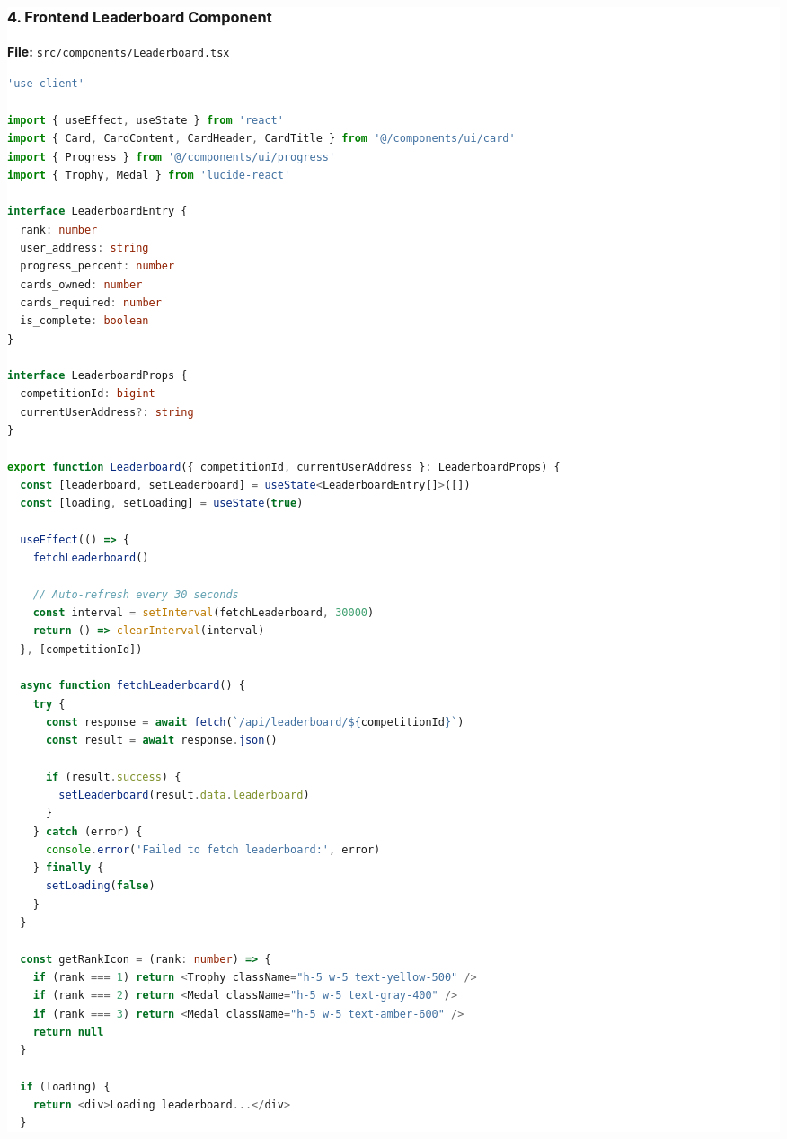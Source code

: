 
### 4. Frontend Leaderboard Component

**File:** `src/components/Leaderboard.tsx`

```typescript
'use client'

import { useEffect, useState } from 'react'
import { Card, CardContent, CardHeader, CardTitle } from '@/components/ui/card'
import { Progress } from '@/components/ui/progress'
import { Trophy, Medal } from 'lucide-react'

interface LeaderboardEntry {
  rank: number
  user_address: string
  progress_percent: number
  cards_owned: number
  cards_required: number
  is_complete: boolean
}

interface LeaderboardProps {
  competitionId: bigint
  currentUserAddress?: string
}

export function Leaderboard({ competitionId, currentUserAddress }: LeaderboardProps) {
  const [leaderboard, setLeaderboard] = useState<LeaderboardEntry[]>([])
  const [loading, setLoading] = useState(true)

  useEffect(() => {
    fetchLeaderboard()

    // Auto-refresh every 30 seconds
    const interval = setInterval(fetchLeaderboard, 30000)
    return () => clearInterval(interval)
  }, [competitionId])

  async function fetchLeaderboard() {
    try {
      const response = await fetch(`/api/leaderboard/${competitionId}`)
      const result = await response.json()

      if (result.success) {
        setLeaderboard(result.data.leaderboard)
      }
    } catch (error) {
      console.error('Failed to fetch leaderboard:', error)
    } finally {
      setLoading(false)
    }
  }

  const getRankIcon = (rank: number) => {
    if (rank === 1) return <Trophy className="h-5 w-5 text-yellow-500" />
    if (rank === 2) return <Medal className="h-5 w-5 text-gray-400" />
    if (rank === 3) return <Medal className="h-5 w-5 text-amber-600" />
    return null
  }

  if (loading) {
    return <div>Loading leaderboard...</div>
  }
```